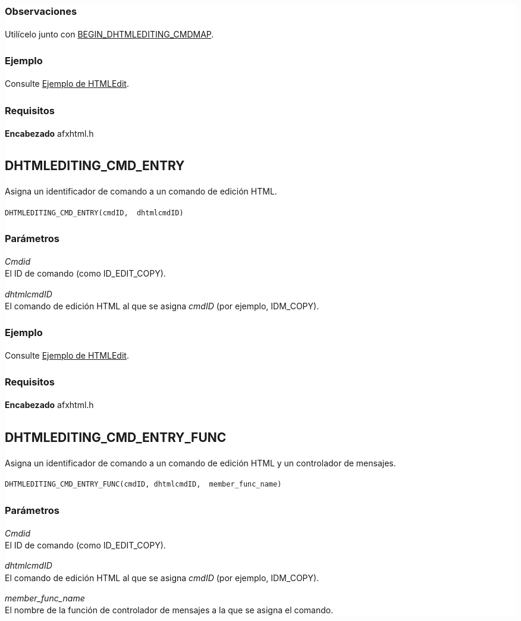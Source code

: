 ### <a name="remarks"></a>Observaciones

Utilícelo junto con [BEGIN_DHTMLEDITING_CMDMAP](#begin_dhtmlediting_cmdmap).

### <a name="example"></a>Ejemplo

Consulte [Ejemplo de HTMLEdit](../../overview/visual-cpp-samples.md).

### <a name="requirements"></a>Requisitos

  **Encabezado** afxhtml.h

## <a name="dhtmlediting_cmd_entry"></a><a name="dhtmlediting_cmd_entry"></a>DHTMLEDITING_CMD_ENTRY

Asigna un identificador de comando a un comando de edición HTML.

```
DHTMLEDITING_CMD_ENTRY(cmdID,  dhtmlcmdID)
```

### <a name="parameters"></a>Parámetros

*Cmdid*<br/>
El ID de comando (como ID_EDIT_COPY).

*dhtmlcmdID*<br/>
El comando de edición HTML al que se asigna *cmdID* (por ejemplo, IDM_COPY).

### <a name="example"></a>Ejemplo

Consulte [Ejemplo de HTMLEdit](../../overview/visual-cpp-samples.md).

### <a name="requirements"></a>Requisitos

  **Encabezado** afxhtml.h

## <a name="dhtmlediting_cmd_entry_func"></a><a name="dhtmlediting_cmd_entry_func"></a>DHTMLEDITING_CMD_ENTRY_FUNC

Asigna un identificador de comando a un comando de edición HTML y un controlador de mensajes.

```
DHTMLEDITING_CMD_ENTRY_FUNC(cmdID, dhtmlcmdID,  member_func_name)
```

### <a name="parameters"></a>Parámetros

*Cmdid*<br/>
El ID de comando (como ID_EDIT_COPY).

*dhtmlcmdID*<br/>
El comando de edición HTML al que se asigna *cmdID* (por ejemplo, IDM_COPY).

*member_func_name*<br/>
El nombre de la función de controlador de mensajes a la que se asigna el comando.
